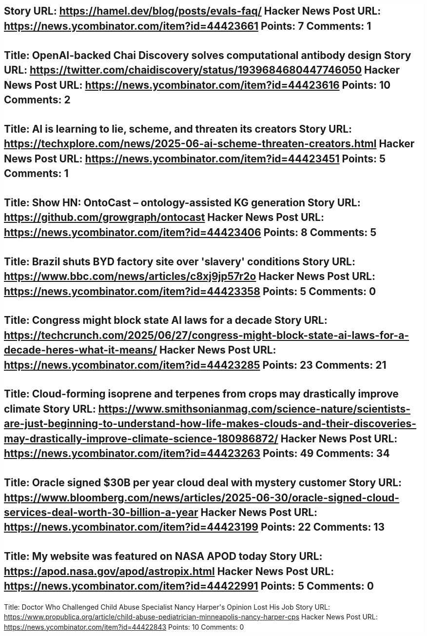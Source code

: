 Story URL: https://hamel.dev/blog/posts/evals-faq/
Hacker News Post URL: https://news.ycombinator.com/item?id=44423661
Points: 7
Comments: 1
----------------------------------------
Title: OpenAI-backed Chai Discovery solves computational antibody design
Story URL: https://twitter.com/chaidiscovery/status/1939684680447746050
Hacker News Post URL: https://news.ycombinator.com/item?id=44423616
Points: 10
Comments: 2
----------------------------------------
Title: AI is learning to lie, scheme, and threaten its creators
Story URL: https://techxplore.com/news/2025-06-ai-scheme-threaten-creators.html
Hacker News Post URL: https://news.ycombinator.com/item?id=44423451
Points: 5
Comments: 1
----------------------------------------
Title: Show HN: OntoCast – ontology-assisted KG generation
Story URL: https://github.com/growgraph/ontocast
Hacker News Post URL: https://news.ycombinator.com/item?id=44423406
Points: 8
Comments: 5
----------------------------------------
Title: Brazil shuts BYD factory site over 'slavery' conditions
Story URL: https://www.bbc.com/news/articles/c8xj9jp57r2o
Hacker News Post URL: https://news.ycombinator.com/item?id=44423358
Points: 5
Comments: 0
----------------------------------------
Title: Congress might block state AI laws for a decade
Story URL: https://techcrunch.com/2025/06/27/congress-might-block-state-ai-laws-for-a-decade-heres-what-it-means/
Hacker News Post URL: https://news.ycombinator.com/item?id=44423285
Points: 23
Comments: 21
----------------------------------------
Title: Cloud-forming isoprene and terpenes from crops may drastically improve climate
Story URL: https://www.smithsonianmag.com/science-nature/scientists-are-just-beginning-to-understand-how-life-makes-clouds-and-their-discoveries-may-drastically-improve-climate-science-180986872/
Hacker News Post URL: https://news.ycombinator.com/item?id=44423263
Points: 49
Comments: 34
----------------------------------------
Title: Oracle signed $30B per year cloud deal with mystery customer
Story URL: https://www.bloomberg.com/news/articles/2025-06-30/oracle-signed-cloud-services-deal-worth-30-billion-a-year
Hacker News Post URL: https://news.ycombinator.com/item?id=44423199
Points: 22
Comments: 13
----------------------------------------
Title: My website was featured on NASA APOD today
Story URL: https://apod.nasa.gov/apod/astropix.html
Hacker News Post URL: https://news.ycombinator.com/item?id=44422991
Points: 5
Comments: 0
----------------------------------------
Title: Doctor Who Challenged Child Abuse Specialist Nancy Harper's Opinion Lost His Job
Story URL: https://www.propublica.org/article/child-abuse-pediatrician-minneapolis-nancy-harper-cps
Hacker News Post URL: https://news.ycombinator.com/item?id=44422843
Points: 10
Comments: 0